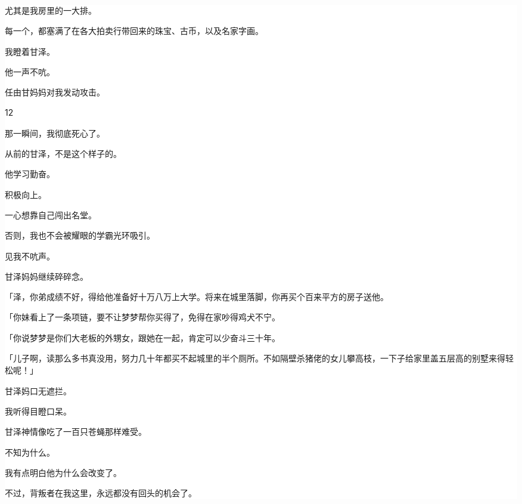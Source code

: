 
尤其是我房里的一大排。


每一个，都塞满了在各大拍卖行带回来的珠宝、古币，以及名家字画。


我瞪着甘泽。


他一声不吭。


任由甘妈妈对我发动攻击。


12


那一瞬间，我彻底死心了。


从前的甘泽，不是这个样子的。


他学习勤奋。


积极向上。


一心想靠自己闯出名堂。


否则，我也不会被耀眼的学霸光环吸引。


见我不吭声。


甘泽妈妈继续碎碎念。


「泽，你弟成绩不好，得给他准备好十万八万上大学。将来在城里落脚，你再买个百来平方的房子送他。


「你妹看上了一条项链，要不让梦梦帮你买得了，免得在家吵得鸡犬不宁。


「你说梦梦是你们大老板的外甥女，跟她在一起，肯定可以少奋斗三十年。


「儿子啊，读那么多书真没用，努力几十年都买不起城里的半个厕所。不如隔壁杀猪佬的女儿攀高枝，一下子给家里盖五层高的别墅来得轻松呢！」


甘泽妈口无遮拦。


我听得目瞪口呆。


甘泽神情像吃了一百只苍蝇那样难受。


不知为什么。


我有点明白他为什么会改变了。


不过，背叛者在我这里，永远都没有回头的机会了。


